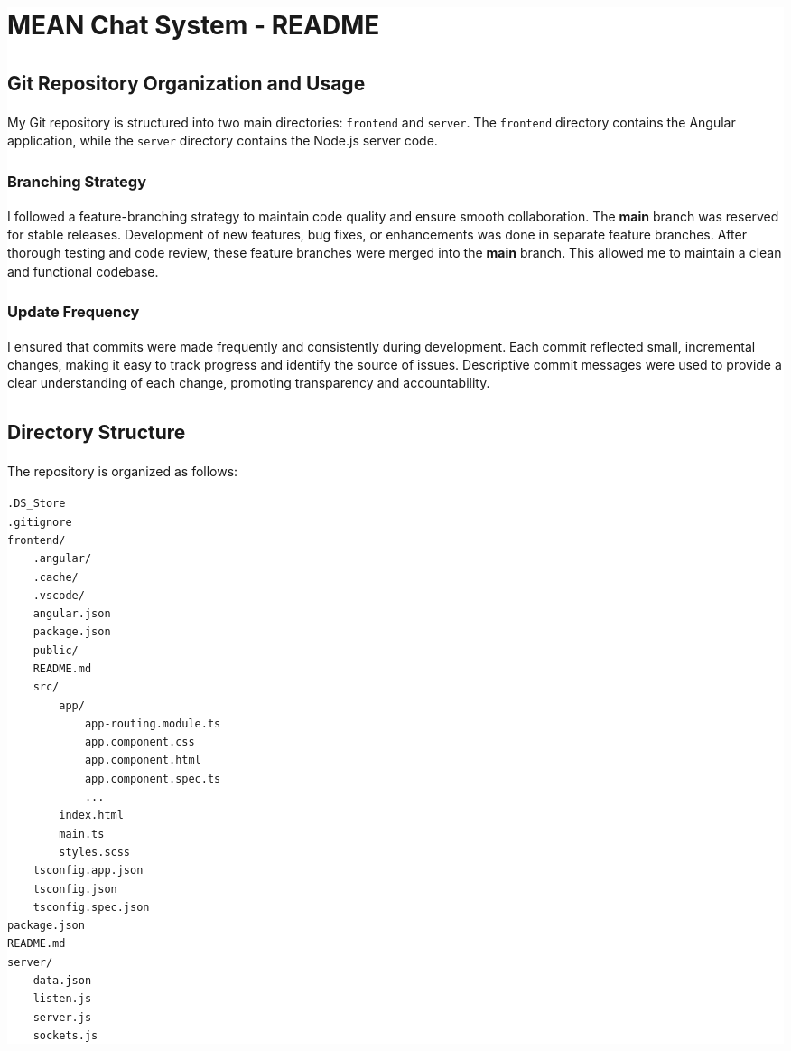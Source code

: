 # MEAN Chat System - README

## Git Repository Organization and Usage

My Git repository is structured into two main directories: `frontend` and `server`. The `frontend` directory contains the Angular application, while the `server` directory contains the Node.js server code.

### Branching Strategy

I followed a feature-branching strategy to maintain code quality and ensure smooth collaboration. The **main** branch was reserved for stable releases. Development of new features, bug fixes, or enhancements was done in separate feature branches. After thorough testing and code review, these feature branches were merged into the **main** branch. This allowed me to maintain a clean and functional codebase.

### Update Frequency

I ensured that commits were made frequently and consistently during development. Each commit reflected small, incremental changes, making it easy to track progress and identify the source of issues. Descriptive commit messages were used to provide a clear understanding of each change, promoting transparency and accountability.

## Directory Structure

The repository is organized as follows:

```plaintext
.DS_Store
.gitignore
frontend/
    .angular/
    .cache/
    .vscode/
    angular.json
    package.json
    public/
    README.md
    src/
        app/
            app-routing.module.ts
            app.component.css
            app.component.html
            app.component.spec.ts
            ...
        index.html
        main.ts
        styles.scss
    tsconfig.app.json
    tsconfig.json
    tsconfig.spec.json
package.json
README.md
server/
    data.json
    listen.js
    server.js
    sockets.js
```
